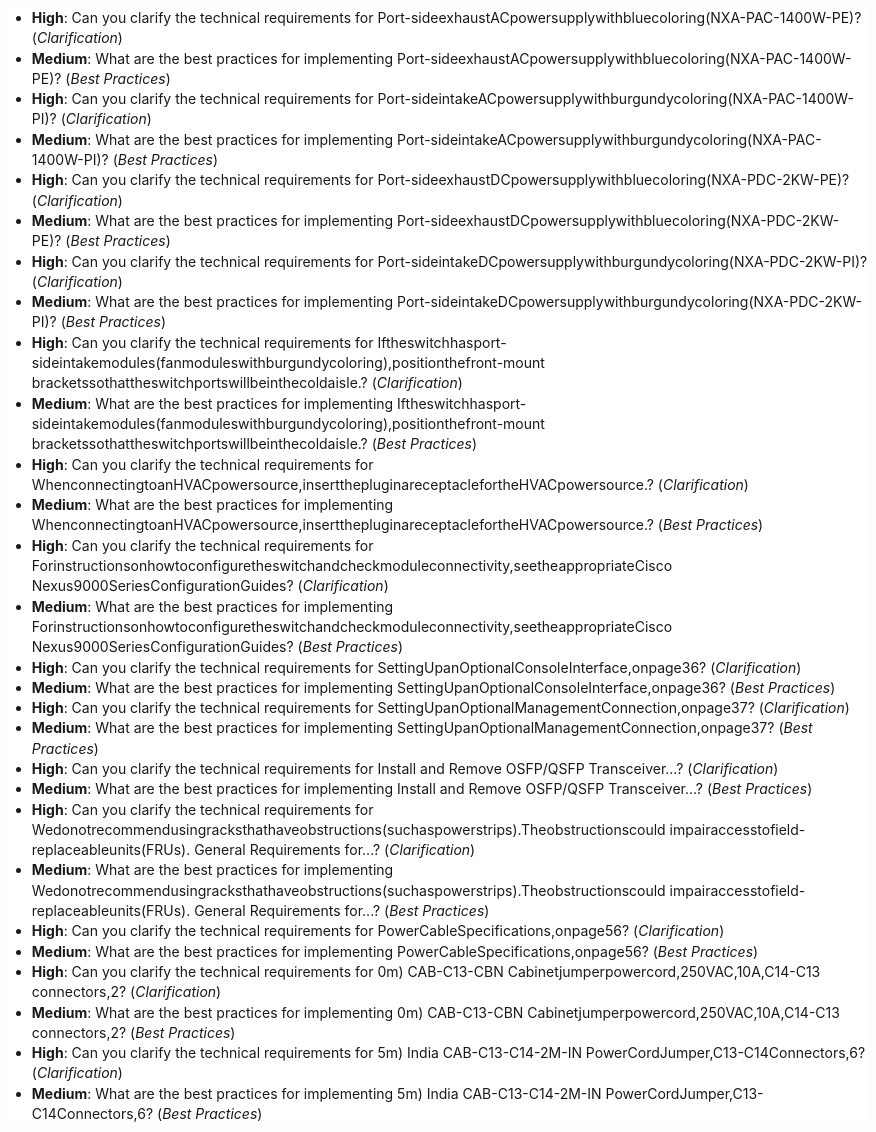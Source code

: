 - **High**: Can you clarify the technical requirements for Port-sideexhaustACpowersupplywithbluecoloring(NXA-PAC-1400W-PE)? (_Clarification_)
- **Medium**: What are the best practices for implementing Port-sideexhaustACpowersupplywithbluecoloring(NXA-PAC-1400W-PE)? (_Best Practices_)
- **High**: Can you clarify the technical requirements for Port-sideintakeACpowersupplywithburgundycoloring(NXA-PAC-1400W-PI)? (_Clarification_)
- **Medium**: What are the best practices for implementing Port-sideintakeACpowersupplywithburgundycoloring(NXA-PAC-1400W-PI)? (_Best Practices_)
- **High**: Can you clarify the technical requirements for Port-sideexhaustDCpowersupplywithbluecoloring(NXA-PDC-2KW-PE)? (_Clarification_)
- **Medium**: What are the best practices for implementing Port-sideexhaustDCpowersupplywithbluecoloring(NXA-PDC-2KW-PE)? (_Best Practices_)
- **High**: Can you clarify the technical requirements for Port-sideintakeDCpowersupplywithburgundycoloring(NXA-PDC-2KW-PI)? (_Clarification_)
- **Medium**: What are the best practices for implementing Port-sideintakeDCpowersupplywithburgundycoloring(NXA-PDC-2KW-PI)? (_Best Practices_)
- **High**: Can you clarify the technical requirements for Iftheswitchhasport-sideintakemodules(fanmoduleswithburgundycoloring),positionthefront-mount bracketssothattheswitchportswillbeinthecoldaisle.? (_Clarification_)
- **Medium**: What are the best practices for implementing Iftheswitchhasport-sideintakemodules(fanmoduleswithburgundycoloring),positionthefront-mount bracketssothattheswitchportswillbeinthecoldaisle.? (_Best Practices_)
- **High**: Can you clarify the technical requirements for WhenconnectingtoanHVACpowersource,insertthepluginareceptaclefortheHVACpowersource.? (_Clarification_)
- **Medium**: What are the best practices for implementing WhenconnectingtoanHVACpowersource,insertthepluginareceptaclefortheHVACpowersource.? (_Best Practices_)
- **High**: Can you clarify the technical requirements for Forinstructionsonhowtoconfiguretheswitchandcheckmoduleconnectivity,seetheappropriateCisco Nexus9000SeriesConfigurationGuides? (_Clarification_)
- **Medium**: What are the best practices for implementing Forinstructionsonhowtoconfiguretheswitchandcheckmoduleconnectivity,seetheappropriateCisco Nexus9000SeriesConfigurationGuides? (_Best Practices_)
- **High**: Can you clarify the technical requirements for SettingUpanOptionalConsoleInterface,onpage36? (_Clarification_)
- **Medium**: What are the best practices for implementing SettingUpanOptionalConsoleInterface,onpage36? (_Best Practices_)
- **High**: Can you clarify the technical requirements for SettingUpanOptionalManagementConnection,onpage37? (_Clarification_)
- **Medium**: What are the best practices for implementing SettingUpanOptionalManagementConnection,onpage37? (_Best Practices_)
- **High**: Can you clarify the technical requirements for Install and Remove OSFP/QSFP Transceiver...? (_Clarification_)
- **Medium**: What are the best practices for implementing Install and Remove OSFP/QSFP Transceiver...? (_Best Practices_)
- **High**: Can you clarify the technical requirements for Wedonotrecommendusingracksthathaveobstructions(suchaspowerstrips).Theobstructionscould impairaccesstofield-replaceableunits(FRUs). General Requirements for...? (_Clarification_)
- **Medium**: What are the best practices for implementing Wedonotrecommendusingracksthathaveobstructions(suchaspowerstrips).Theobstructionscould impairaccesstofield-replaceableunits(FRUs). General Requirements for...? (_Best Practices_)
- **High**: Can you clarify the technical requirements for PowerCableSpecifications,onpage56? (_Clarification_)
- **Medium**: What are the best practices for implementing PowerCableSpecifications,onpage56? (_Best Practices_)
- **High**: Can you clarify the technical requirements for 0m) CAB-C13-CBN Cabinetjumperpowercord,250VAC,10A,C14-C13 connectors,2? (_Clarification_)
- **Medium**: What are the best practices for implementing 0m) CAB-C13-CBN Cabinetjumperpowercord,250VAC,10A,C14-C13 connectors,2? (_Best Practices_)
- **High**: Can you clarify the technical requirements for 5m) India CAB-C13-C14-2M-IN PowerCordJumper,C13-C14Connectors,6? (_Clarification_)
- **Medium**: What are the best practices for implementing 5m) India CAB-C13-C14-2M-IN PowerCordJumper,C13-C14Connectors,6? (_Best Practices_)
